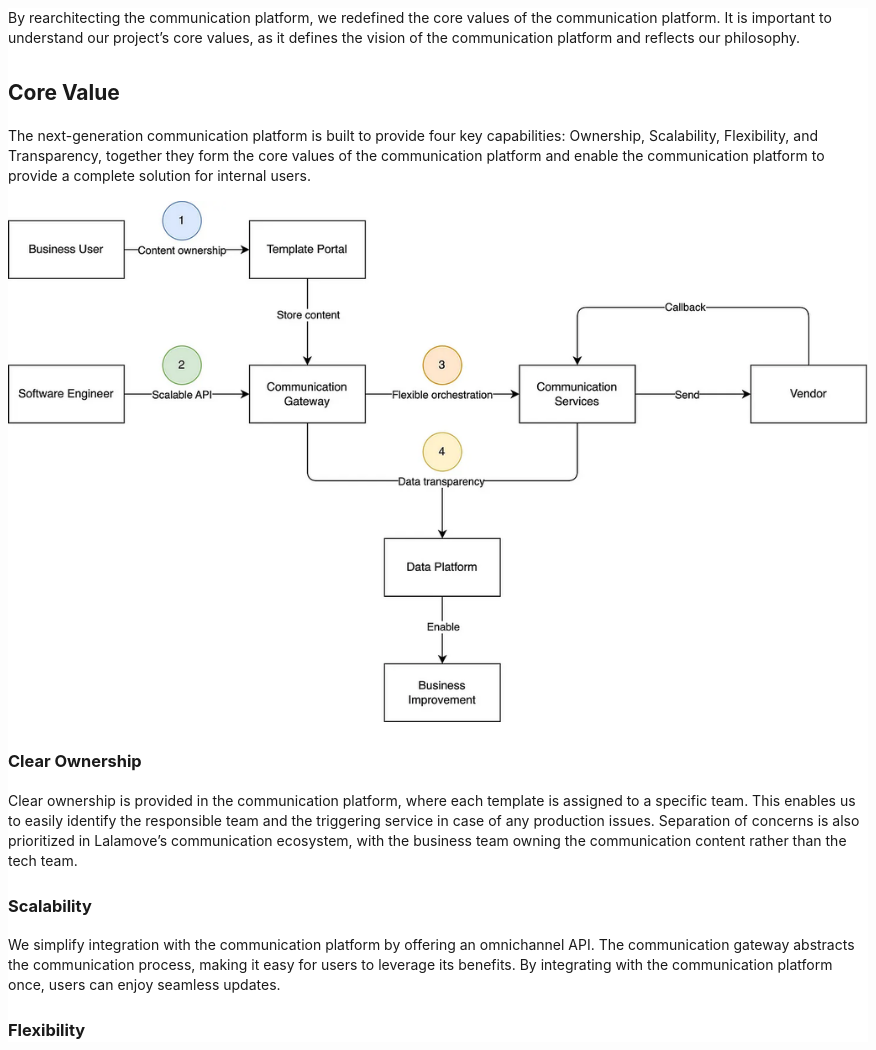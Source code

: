 By rearchitecting the communication platform, we redefined the core values of the communication platform. It is important to understand our project’s core values, as it defines the vision of the communication platform and reflects our philosophy.

## Core Value

The next-generation communication platform is built to provide four key capabilities: Ownership, Scalability, Flexibility, and Transparency, together they form the core values of the communication platform and enable the communication platform to provide a complete solution for internal users.

![](../assets/resources/architecture/lalamove-3.png)

### Clear Ownership

Clear ownership is provided in the communication platform, where each template is assigned to a specific team. This enables us to easily identify the responsible team and the triggering service in case of any production issues. Separation of concerns is also prioritized in Lalamove’s communication ecosystem, with the business team owning the communication content rather than the tech team.

### Scalability

We simplify integration with the communication platform by offering an omnichannel API. The communication gateway abstracts the communication process, making it easy for users to leverage its benefits. By integrating with the communication platform once, users can enjoy seamless updates.

### Flexibility
